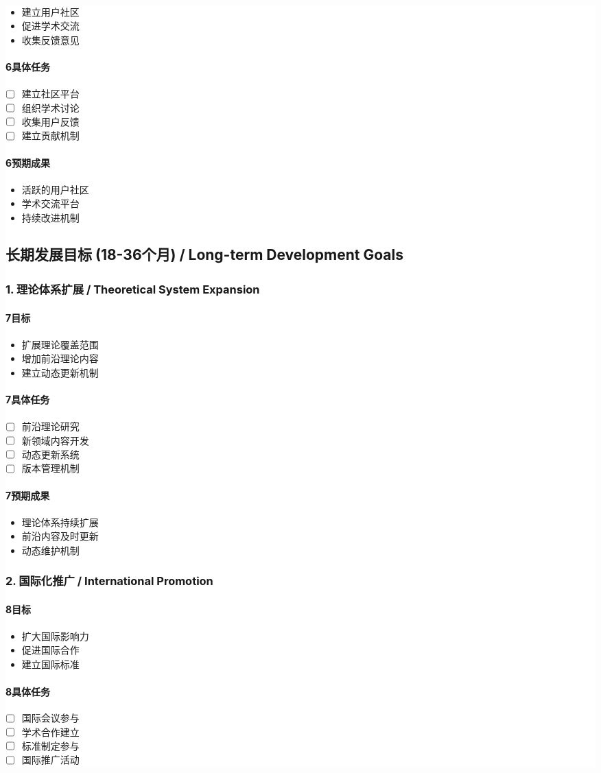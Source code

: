 - 建立用户社区
- 促进学术交流
- 收集反馈意见

#### 6具体任务

- [ ] 建立社区平台
- [ ] 组织学术讨论
- [ ] 收集用户反馈
- [ ] 建立贡献机制

#### 6预期成果

- 活跃的用户社区
- 学术交流平台
- 持续改进机制

## 长期发展目标 (18-36个月) / Long-term Development Goals

### 1. 理论体系扩展 / Theoretical System Expansion

#### 7目标

- 扩展理论覆盖范围
- 增加前沿理论内容
- 建立动态更新机制

#### 7具体任务

- [ ] 前沿理论研究
- [ ] 新领域内容开发
- [ ] 动态更新系统
- [ ] 版本管理机制

#### 7预期成果

- 理论体系持续扩展
- 前沿内容及时更新
- 动态维护机制

### 2. 国际化推广 / International Promotion

#### 8目标

- 扩大国际影响力
- 促进国际合作
- 建立国际标准

#### 8具体任务

- [ ] 国际会议参与
- [ ] 学术合作建立
- [ ] 标准制定参与
- [ ] 国际推广活动

